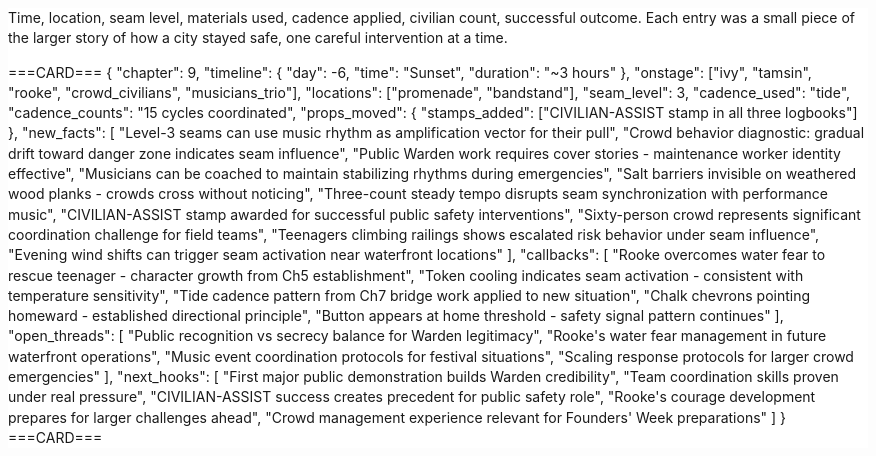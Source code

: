 Time, location, seam level, materials used, cadence applied, civilian count, successful outcome. Each entry was a small piece of the larger story of how a city stayed safe, one careful intervention at a time.

===CARD===
{
  "chapter": 9,
  "timeline": {
    "day": -6,
    "time": "Sunset",
    "duration": "~3 hours"
  },
  "onstage": ["ivy", "tamsin", "rooke", "crowd_civilians", "musicians_trio"],
  "locations": ["promenade", "bandstand"],
  "seam_level": 3,
  "cadence_used": "tide",
  "cadence_counts": "15 cycles coordinated",
  "props_moved": {
    "stamps_added": ["CIVILIAN-ASSIST stamp in all three logbooks"]
  },
  "new_facts": [
    "Level-3 seams can use music rhythm as amplification vector for their pull",
    "Crowd behavior diagnostic: gradual drift toward danger zone indicates seam influence",
    "Public Warden work requires cover stories - maintenance worker identity effective",
    "Musicians can be coached to maintain stabilizing rhythms during emergencies",
    "Salt barriers invisible on weathered wood planks - crowds cross without noticing",
    "Three-count steady tempo disrupts seam synchronization with performance music",
    "CIVILIAN-ASSIST stamp awarded for successful public safety interventions",
    "Sixty-person crowd represents significant coordination challenge for field teams",
    "Teenagers climbing railings shows escalated risk behavior under seam influence",
    "Evening wind shifts can trigger seam activation near waterfront locations"
  ],
  "callbacks": [
    "Rooke overcomes water fear to rescue teenager - character growth from Ch5 establishment",
    "Token cooling indicates seam activation - consistent with temperature sensitivity",
    "Tide cadence pattern from Ch7 bridge work applied to new situation",
    "Chalk chevrons pointing homeward - established directional principle",
    "Button appears at home threshold - safety signal pattern continues"
  ],
  "open_threads": [
    "Public recognition vs secrecy balance for Warden legitimacy",
    "Rooke's water fear management in future waterfront operations",
    "Music event coordination protocols for festival situations",
    "Scaling response protocols for larger crowd emergencies"
  ],
  "next_hooks": [
    "First major public demonstration builds Warden credibility",
    "Team coordination skills proven under real pressure",
    "CIVILIAN-ASSIST success creates precedent for public safety role",
    "Rooke's courage development prepares for larger challenges ahead",
    "Crowd management experience relevant for Founders' Week preparations"
  ]
}
===CARD===
